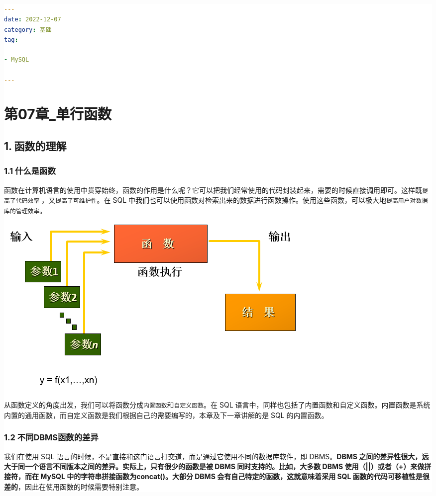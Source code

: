 ```yaml
---
date: 2022-12-07
category: 基础
tag:

- MySQL

---
```


# 第07章_单行函数

## 1. 函数的理解

### 1.1 什么是函数

函数在计算机语言的使用中贯穿始终，函数的作用是什么呢？它可以把我们经常使用的代码封装起来，需要的时候直接调用即可。这样既`提高了代码效率`
，又`提高了可维护性`。在 SQL
中我们也可以使用函数对检索出来的数据进行函数操作。使用这些函数，可以极大地`提高用户对数据库的管理效率`。

![1554979529525](../images/1554979529525.png)

从函数定义的角度出发，我们可以将函数分成`内置函数`和`自定义函数`。在 SQL
语言中，同样也包括了内置函数和自定义函数。内置函数是系统内置的通用函数，而自定义函数是我们根据自己的需要编写的，本章及下一章讲解的是
SQL 的内置函数。

### 1.2 不同DBMS函数的差异

我们在使用 SQL 语言的时候，不是直接和这门语言打交道，而是通过它使用不同的数据库软件，即 DBMS。**DBMS
之间的差异性很大，远大于同一个语言不同版本之间的差异。**实际上，只有很少的函数是被 DBMS 同时支持的。比如，大多数 DBMS
使用（||）或者（+）来做拼接符，而在 MySQL 中的字符串拼接函数为concat()。大部分 DBMS 会有自己特定的函数，这就意味着**采用 SQL
函数的代码可移植性是很差的**，因此在使用函数的时候需要特别注意。
